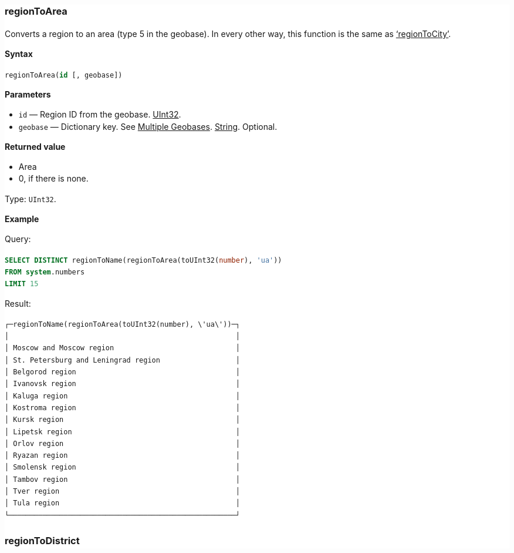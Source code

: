 ### regionToArea

Converts a region to an area (type 5 in the geobase). In every other way, this function is the same as [‘regionToCity’](#regiontocity).

**Syntax**

```sql
regionToArea(id [, geobase])
```

**Parameters**

- `id` — Region ID from the geobase. [UInt32](../../sql-reference/data-types/int-uint.md).
- `geobase` — Dictionary key. See [Multiple Geobases](#multiple-geobases). [String](../../sql-reference/data-types/string.md). Optional.

**Returned value**

- Area
- 0, if there is none.

Type: `UInt32`.

**Example**

Query:

``` sql
SELECT DISTINCT regionToName(regionToArea(toUInt32(number), 'ua'))
FROM system.numbers
LIMIT 15
```

Result:

``` text
┌─regionToName(regionToArea(toUInt32(number), \'ua\'))─┐
│                                                      │
│ Moscow and Moscow region                             │
│ St. Petersburg and Leningrad region                  │
│ Belgorod region                                      │
│ Ivanovsk region                                      │
│ Kaluga region                                        │
│ Kostroma region                                      │
│ Kursk region                                         │
│ Lipetsk region                                       │
│ Orlov region                                         │
│ Ryazan region                                        │
│ Smolensk region                                      │
│ Tambov region                                        │
│ Tver region                                          │
│ Tula region                                          │
└──────────────────────────────────────────────────────┘
```

### regionToDistrict
